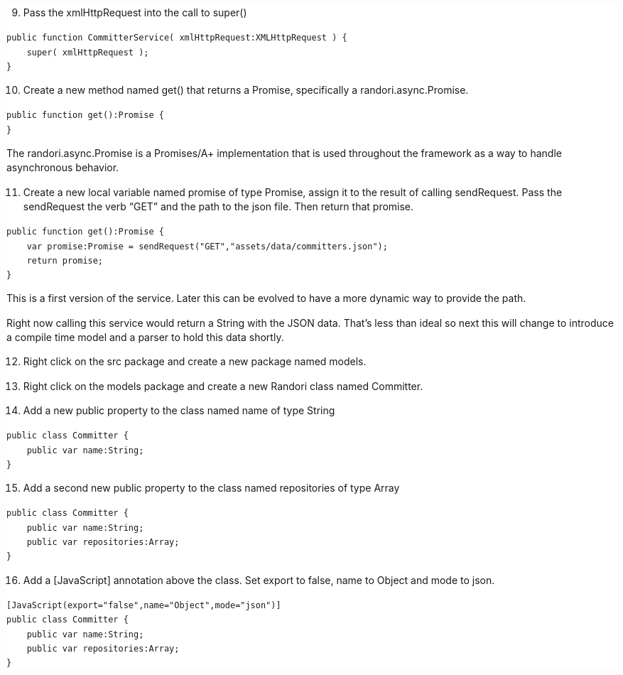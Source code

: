 9. Pass the xmlHttpRequest into the call to super()
```
public function CommitterService( xmlHttpRequest:XMLHttpRequest ) {
	super( xmlHttpRequest );
}
```

10. Create a new method named get() that returns a Promise, specifically a randori.async.Promise.
```
public function get():Promise {
}
```
   The randori.async.Promise is a Promises/A+ implementation that is used throughout the framework as a way to handle asynchronous behavior.

11. Create a new local variable named promise of type Promise, assign it to the result of calling sendRequest. Pass the sendRequest the verb “GET” and the path to the json file. Then return that promise.
```
public function get():Promise {
	var promise:Promise = sendRequest("GET","assets/data/committers.json");
	return promise;
} 
```

   This is a first version of the service. Later this can be evolved to have a more dynamic way to provide the path.

   Right now calling this service would return a String with the JSON data. That’s less than ideal so next this will change to introduce a compile time model and a parser to hold this data shortly.

12. Right click on the src package and create a new package named models.

13. Right click on the models package and create a new Randori class named Committer.

14. Add a new public property to the class named name of type String
```
public class Committer {
	public var name:String;
}
```
15. Add a second new public property to the class named repositories of type Array
```
public class Committer {
	public var name:String;
	public var repositories:Array;
}
```

16. Add a [JavaScript] annotation above the class. Set export to false, name to Object and mode to json.
```
[JavaScript(export="false",name="Object",mode="json")]
public class Committer {
	public var name:String;
	public var repositories:Array;
}
```
